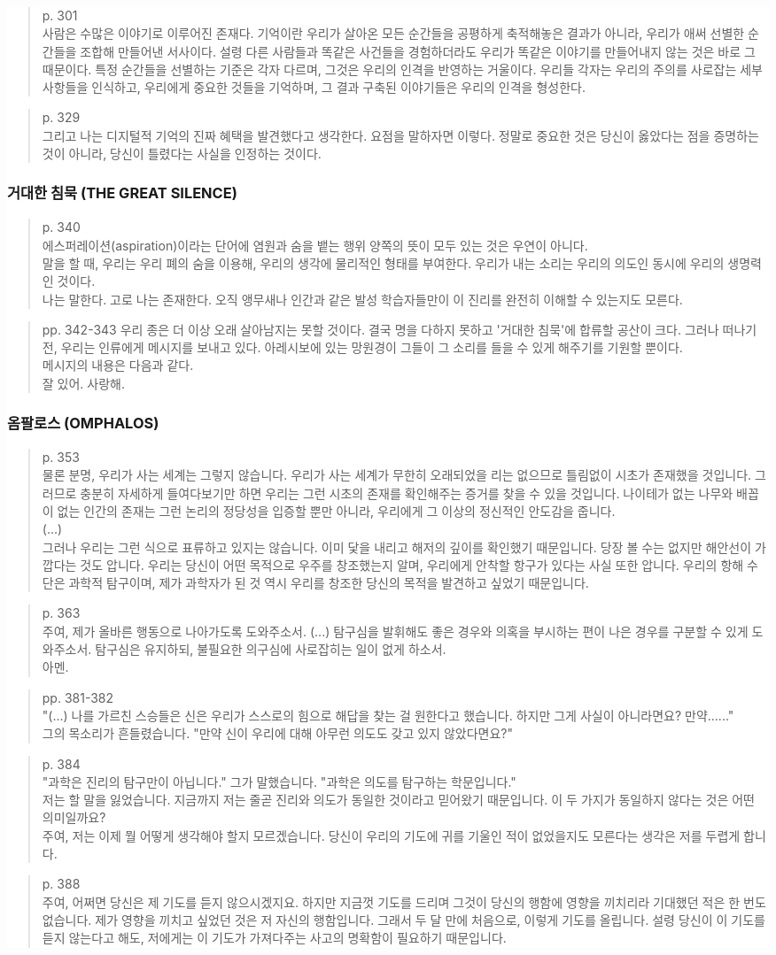 > p. 301  
> 사람은 수많은 이야기로 이루어진 존재다. 기억이란 우리가 살아온 모든 순간들을 공평하게 축적해놓은 결과가 아니라, 우리가 애써 선별한 순간들을 조합해 만들어낸 서사이다. 설령 다른 사람들과 똑같은 사건들을 경험하더라도 우리가 똑같은 이야기를 만들어내지 않는 것은 바로 그 때문이다. 특정 순간들을 선별하는 기준은 각자 다르며, 그것은 우리의 인격을 반영하는 거울이다. 우리들 각자는 우리의 주의를 사로잡는 세부 사항들을 인식하고, 우리에게 중요한 것들을 기억하며, 그 결과 구축된 이야기들은 우리의 인격을 형성한다.  

> p. 329  
> 그리고 나는 디지털적 기억의 진짜 혜택을 발견했다고 생각한다. 요점을 말하자면 이렇다. 정말로 중요한 것은 당신이 옳았다는 점을 증명하는 것이 아니라, 당신이 틀렸다는 사실을 인정하는 것이다.  



### 거대한 침묵 (THE GREAT SILENCE)

> p. 340  
> 에스퍼레이션(aspiration)이라는 단어에 염원과 숨을 뱉는 행위 양쪽의 뜻이 모두 있는 것은 우연이 아니다.  
> 말을 할 때, 우리는 우리 폐의 숨을 이용해, 우리의 생각에 물리적인 형태를 부여한다. 우리가 내는 소리는 우리의 의도인 동시에 우리의 생명력인 것이다.  
> 나는 말한다. 고로 나는 존재한다. 오직 앵무새나 인간과 같은 발성 학습자들만이 이 진리를 완전히 이해할 수 있는지도 모른다.  


> pp. 342-343
> 우리 종은 더 이상 오래 살아남지는 못할 것이다. 결국 명을 다하지 못하고 '거대한 침묵'에 합류할 공산이 크다. 그러나 떠나기 전, 우리는 인류에게 메시지를 보내고 있다. 아레시보에 있는 망원경이 그들이 그 소리를 들을 수 있게 해주기를 기원할 뿐이다.  
> 메시지의 내용은 다음과 같다.  
> 잘 있어. 사랑해.



### 옴팔로스 (OMPHALOS)

> p. 353  
> 물론 분명, 우리가 사는 세계는 그렇지 않습니다.  우리가 사는 세계가 무한히 오래되었을 리는 없으므로 틀림없이 시초가 존재했을 것입니다. 그러므로 충분히 자세하게 들여다보기만 하면 우리는 그런 시초의 존재를 확인해주는 증거를 찾을 수 있을 것입니다. 나이테가 없는 나무와 배꼽이 없는 인간의 존재는 그런 논리의 정당성을 입증할 뿐만 아니라, 우리에게 그 이상의 정신적인 안도감을 줍니다.  
> (...)  
> 그러나 우리는 그런 식으로 표류하고 있지는 않습니다. 이미 닻을 내리고 해저의 깊이를 확인했기 때문입니다. 당장 볼 수는 없지만 해안선이 가깝다는 것도 압니다. 우리는 당신이 어떤 목적으로 우주를 창조했는지 알며, 우리에게 안착할 항구가 있다는 사실 또한 압니다. 우리의 항해 수단은 과학적 탐구이며, 제가 과학자가 된 것 역시 우리를 창조한 당신의 목적을 발견하고 싶었기 때문입니다.  

> p. 363  
> 주여, 제가 올바른 행동으로 나아가도록 도와주소서. (...) 탐구심을 발휘해도 좋은 경우와 의혹을 부시하는 편이 나은 경우를 구분할 수 있게 도와주소서. 탐구심은 유지하되, 불필요한 의구심에 사로잡히는 일이 없게 하소서.  
> 아멘.  

> pp. 381-382  
> "(...) 나를 가르친 스승들은 신은 우리가 스스로의 힘으로 해답을 찾는 걸 원한다고 했습니다. 하지만 그게 사실이 아니라면요? 만약......"  
> 그의 목소리가 흔들렸습니다. "만약 신이 우리에 대해 아무런 의도도 갖고 있지 않았다면요?"  

> p. 384  
> "과학은 진리의 탐구만이 아닙니다." 그가 말했습니다. "과학은 의도를 탐구하는 학문입니다."  
> 저는 할 말을 잃었습니다. 지금까지 저는 줄곧 진리와 의도가 동일한 것이라고 믿어왔기 때문입니다. 이 두 가지가 동일하지 않다는 것은 어떤 의미일까요?  
> 주여, 저는 이제 뭘 어떻게 생각해야 할지 모르겠습니다. 당신이 우리의 기도에 귀를 기울인 적이 없었을지도 모른다는 생각은 저를 두렵게 합니다.  

> p. 388  
> 주여, 어쩌면 당신은 제 기도를 듣지 않으시겠지요. 하지만 지금껏 기도를 드리며 그것이 당신의 행함에 영향을 끼치리라 기대했던 적은 한 번도 없습니다. 제가 영향을 끼치고 싶었던 것은 저 자신의 행함입니다. 그래서 두 달 만에 처음으로, 이렇게 기도를 올립니다. 설령 당신이 이 기도를 듣지 않는다고 해도, 저에게는 이 기도가 가져다주는 사고의 명확함이 필요하기 때문입니다.  
